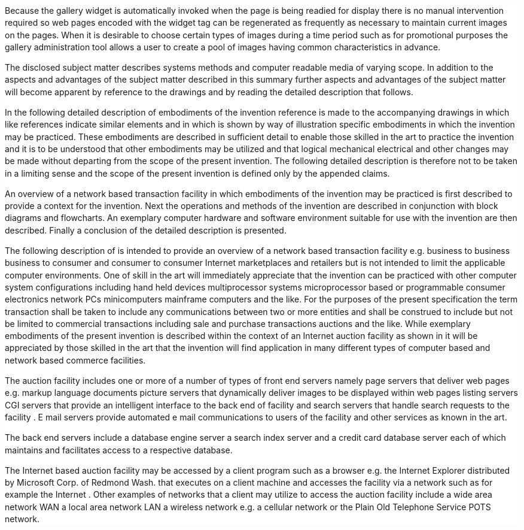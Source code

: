 Because the gallery widget is automatically invoked when the page is being readied for display there is no manual intervention required so web pages encoded with the widget tag can be regenerated as frequently as necessary to maintain current images on the pages. When it is desirable to choose certain types of images during a time period such as for promotional purposes the gallery administration tool allows a user to create a pool of images having common characteristics in advance.

The disclosed subject matter describes systems methods and computer readable media of varying scope. In addition to the aspects and advantages of the subject matter described in this summary further aspects and advantages of the subject matter will become apparent by reference to the drawings and by reading the detailed description that follows.

In the following detailed description of embodiments of the invention reference is made to the accompanying drawings in which like references indicate similar elements and in which is shown by way of illustration specific embodiments in which the invention may be practiced. These embodiments are described in sufficient detail to enable those skilled in the art to practice the invention and it is to be understood that other embodiments may be utilized and that logical mechanical electrical and other changes may be made without departing from the scope of the present invention. The following detailed description is therefore not to be taken in a limiting sense and the scope of the present invention is defined only by the appended claims.

An overview of a network based transaction facility in which embodiments of the invention may be practiced is first described to provide a context for the invention. Next the operations and methods of the invention are described in conjunction with block diagrams and flowcharts. An exemplary computer hardware and software environment suitable for use with the invention are then described. Finally a conclusion of the detailed description is presented.

The following description of is intended to provide an overview of a network based transaction facility e.g. business to business business to consumer and consumer to consumer Internet marketplaces and retailers but is not intended to limit the applicable computer environments. One of skill in the art will immediately appreciate that the invention can be practiced with other computer system configurations including hand held devices multiprocessor systems microprocessor based or programmable consumer electronics network PCs minicomputers mainframe computers and the like. For the purposes of the present specification the term transaction shall be taken to include any communications between two or more entities and shall be construed to include but not be limited to commercial transactions including sale and purchase transactions auctions and the like. While exemplary embodiments of the present invention is described within the context of an Internet auction facility as shown in it will be appreciated by those skilled in the art that the invention will find application in many different types of computer based and network based commerce facilities.

The auction facility includes one or more of a number of types of front end servers namely page servers that deliver web pages e.g. markup language documents picture servers that dynamically deliver images to be displayed within web pages listing servers CGI servers that provide an intelligent interface to the back end of facility and search servers that handle search requests to the facility . E mail servers provide automated e mail communications to users of the facility and other services as known in the art.

The back end servers include a database engine server a search index server and a credit card database server each of which maintains and facilitates access to a respective database.

The Internet based auction facility may be accessed by a client program such as a browser e.g. the Internet Explorer distributed by Microsoft Corp. of Redmond Wash. that executes on a client machine and accesses the facility via a network such as for example the Internet . Other examples of networks that a client may utilize to access the auction facility include a wide area network WAN a local area network LAN a wireless network e.g. a cellular network or the Plain Old Telephone Service POTS network.
